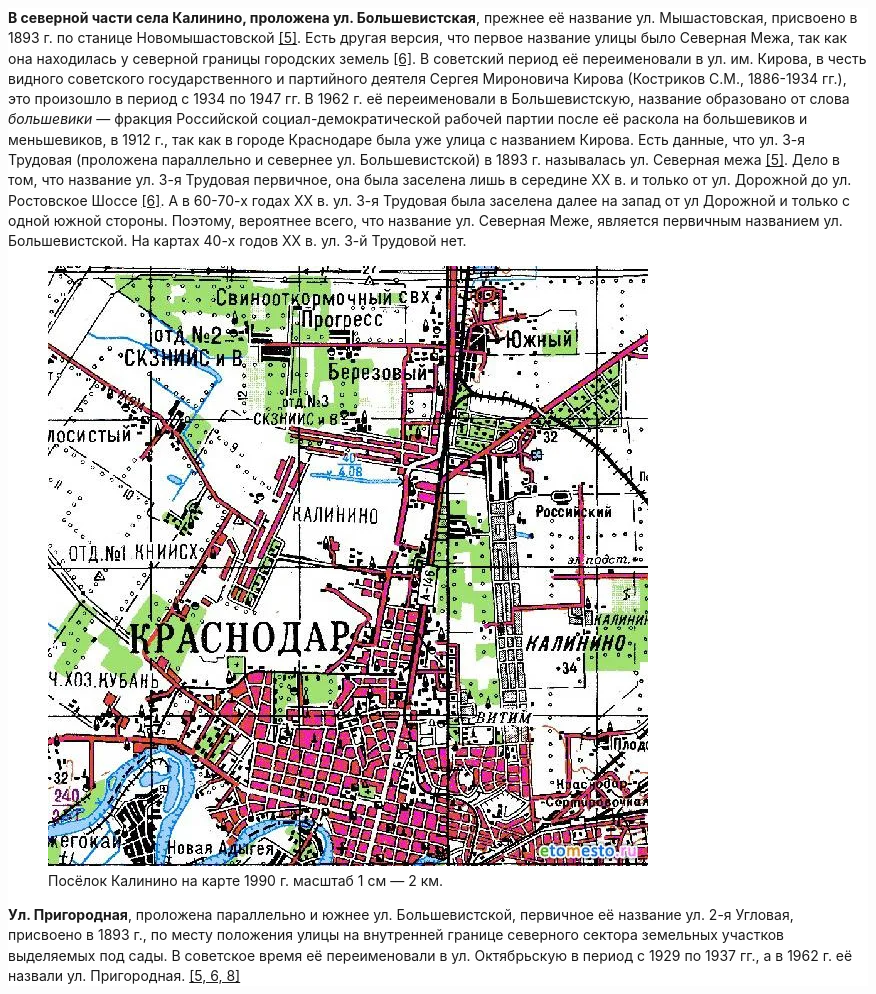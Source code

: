 **В северной части села Калинино, проложена ул. Большевистская**, прежнее её название ул. Мышастовская, присвоено в 1893 г. по станице Новомышастовской [[5]](#t14-[5]). Есть другая версия, что первое название улицы было Северная Межа, так как она находилась у северной границы городских земель [[6]](#t14-[6]). В советский период её переименовали в ул. им. Кирова, в честь видного советского государственного и партийного деятеля Сергея Мироновича Кирова (Костриков С.М., 1886-1934 гг.), это произошло в период с 1934 по 1947 гг. В 1962 г. её переименовали в Большевистскую, название образовано от слова _большевики_ — фракция Российской социал-демократической рабочей партии после её раскола на большевиков и меньшевиков, в 1912 г., так как в городе Краснодаре была уже улица с названием Кирова. Есть данные, что ул. 3-я Трудовая (проложена параллельно и севернее ул. Большевистской) в 1893 г. называлась ул. Северная межа [[5]](#t14-[5]). Дело в том, что название ул. 3-я Трудовая первичное, она была заселена лишь в середине ХХ в. и только от ул. Дорожной до ул. Ростовское Шоссе [[6]](#t14-[6]). А в 60-70-х годах ХХ в. ул. 3-я Трудовая была заселена далее на запад от ул Дорожной и только с одной южной стороны. Поэтому, вероятнее всего, что название ул. Северная Меже, является первичным названием ул. Большевистской. На картах 40-х годов ХХ в. ул. 3-й Трудовой нет.

<figure>
	<img title="Посёлок Калинино на карте 1990 г. масштаб 1 см — 2 км." alt="Посёлок Калинино на карте 1990 г" width="600" height="600" src="/img/toponymy/kalinino/The-village-of-Kalinino-on-the-map-of-1990.webp"/>
	<figcaption>Посёлок Калинино на карте 1990 г. масштаб 1 см — 2 км.</figcaption>
</figure>

**Ул. Пригородная**, проложена параллельно и южнее ул. Большевистской, первичное её название ул. 2-я Угловая, присвоено в 1893 г., по месту положения улицы на внутренней границе северного сектора земельных участков выделяемых под сады. В советское время её переименовали в ул. Октябрьскую в период с 1929 по 1937 гг., а в 1962 г. её назвали ул. Пригородная. [[5, 6, 8]](#t14-[5])
